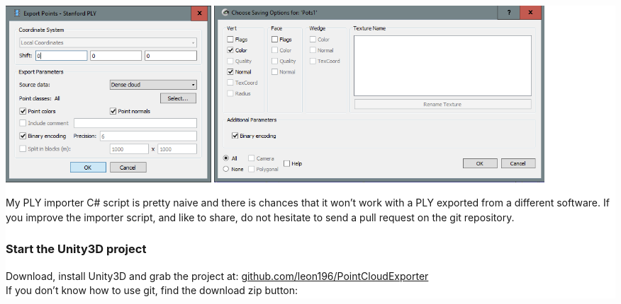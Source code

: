 <img src="img/25.png" height="250">
<img src="img/26.png" height="250">

My PLY importer C# script is pretty naive and there is chances that it won’t work with a PLY exported from a different software. If you improve the importer script, and like to share, do not hesitate to send a pull request on the git repository.


### Start the Unity3D project
Download, install Unity3D and grab the project at: [github.com/leon196/PointCloudExporter](https://github.com/leon196/PointCloudExporter)  
If you don’t know how to use git, find the download zip button:  
